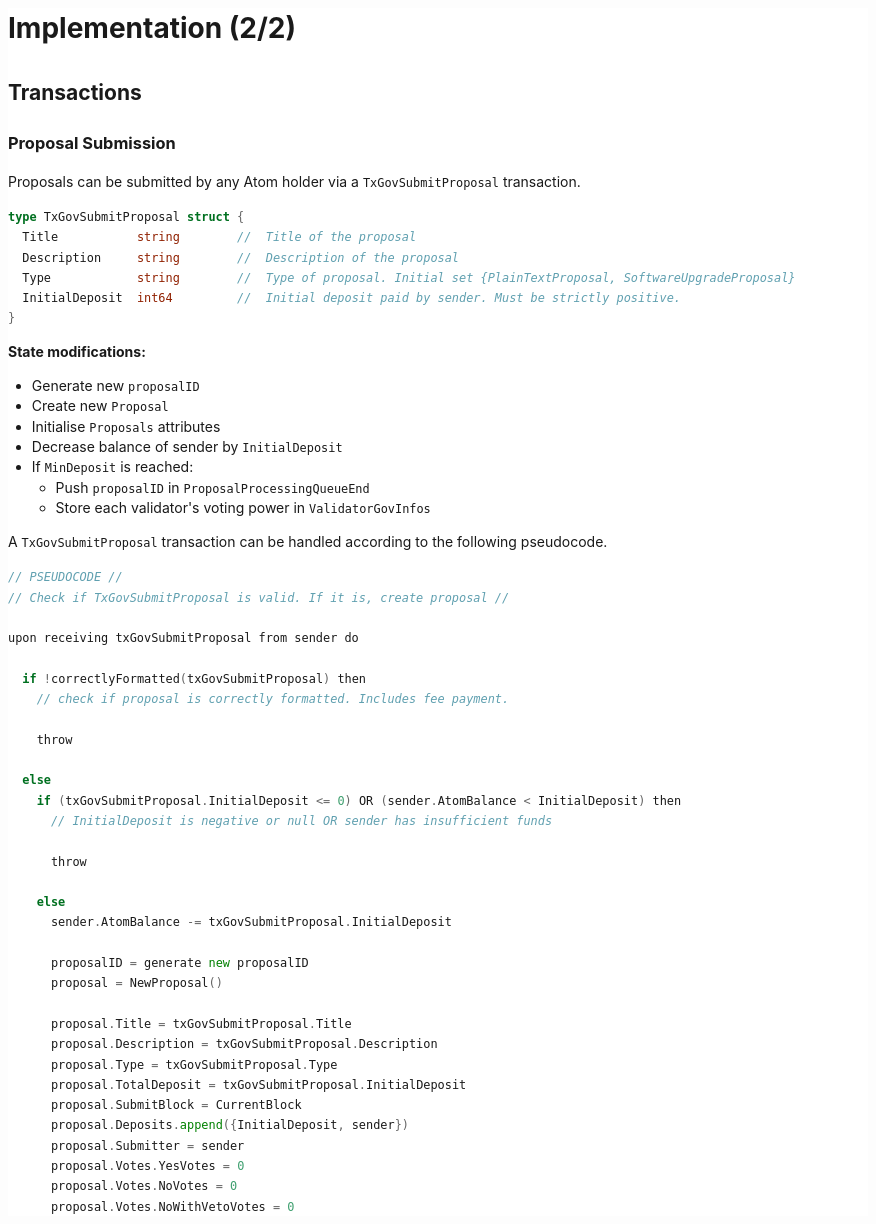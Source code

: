 # Implementation (2/2)

## Transactions

### Proposal Submission

Proposals can be submitted by any Atom holder via a `TxGovSubmitProposal` 
transaction.

```go
type TxGovSubmitProposal struct {
  Title           string        //  Title of the proposal
  Description     string        //  Description of the proposal
  Type            string        //  Type of proposal. Initial set {PlainTextProposal, SoftwareUpgradeProposal}
  InitialDeposit  int64         //  Initial deposit paid by sender. Must be strictly positive.
}
```

**State modifications:**
* Generate new `proposalID`
* Create new `Proposal`
* Initialise `Proposals` attributes
* Decrease balance of sender by `InitialDeposit`
* If `MinDeposit` is reached:
  * Push `proposalID` in  `ProposalProcessingQueueEnd`
  * Store each validator's voting power in `ValidatorGovInfos`

A `TxGovSubmitProposal` transaction can be handled according to the following 
pseudocode.

```go
// PSEUDOCODE //
// Check if TxGovSubmitProposal is valid. If it is, create proposal //

upon receiving txGovSubmitProposal from sender do
  
  if !correctlyFormatted(txGovSubmitProposal) then 
    // check if proposal is correctly formatted. Includes fee payment.

    throw
  
  else
    if (txGovSubmitProposal.InitialDeposit <= 0) OR (sender.AtomBalance < InitialDeposit) then 
      // InitialDeposit is negative or null OR sender has insufficient funds
      
      throw
    
    else
      sender.AtomBalance -= txGovSubmitProposal.InitialDeposit
      
      proposalID = generate new proposalID
      proposal = NewProposal()
      
      proposal.Title = txGovSubmitProposal.Title
      proposal.Description = txGovSubmitProposal.Description
      proposal.Type = txGovSubmitProposal.Type
      proposal.TotalDeposit = txGovSubmitProposal.InitialDeposit
      proposal.SubmitBlock = CurrentBlock
      proposal.Deposits.append({InitialDeposit, sender})
      proposal.Submitter = sender
      proposal.Votes.YesVotes = 0
      proposal.Votes.NoVotes = 0
      proposal.Votes.NoWithVetoVotes = 0
```